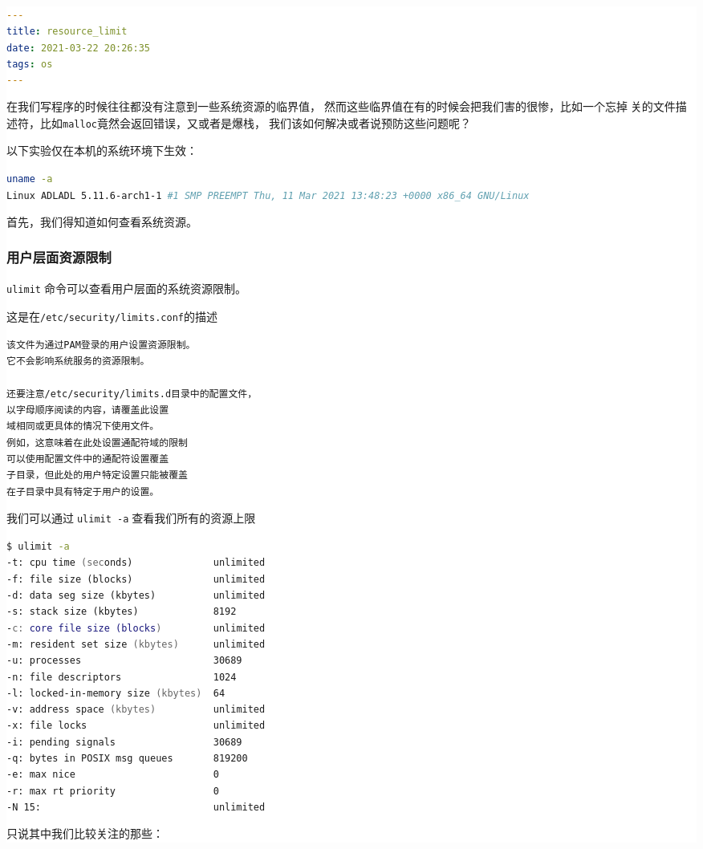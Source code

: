 ```yaml
---
title: resource_limit
date: 2021-03-22 20:26:35
tags: os
---
```

在我们写程序的时候往往都没有注意到一些系统资源的临界值，
然而这些临界值在有的时候会把我们害的很惨，比如一个忘掉
关的文件描述符，比如`malloc`竟然会返回错误，又或者是爆栈，
我们该如何解决或者说预防这些问题呢？


以下实验仅在本机的系统环境下生效：
```zsh
uname -a
Linux ADLADL 5.11.6-arch1-1 #1 SMP PREEMPT Thu, 11 Mar 2021 13:48:23 +0000 x86_64 GNU/Linux
```

首先，我们得知道如何查看系统资源。

### 用户层面资源限制
`ulimit` 命令可以查看用户层面的系统资源限制。

这是在`/etc/security/limits.conf`的描述
```
该文件为通过PAM登录的用户设置资源限制。
它不会影响系统服务的资源限制。

还要注意/etc/security/limits.d目录中的配置文件，
以字母顺序阅读的内容，请覆盖此设置
域相同或更具体的情况下使用文件。
例如，这意味着在此处设置通配符域的限制
可以使用配置文件中的通配符设置覆盖
子目录，但此处的用户特定设置只能被覆盖
在子目录中具有特定于用户的设置。
```

我们可以通过 `ulimit -a` 查看我们所有的资源上限
```zsh
$ ulimit -a
-t: cpu time (seconds)              unlimited
-f: file size (blocks)              unlimited
-d: data seg size (kbytes)          unlimited
-s: stack size (kbytes)             8192
-c: core file size (blocks)         unlimited
-m: resident set size (kbytes)      unlimited
-u: processes                       30689
-n: file descriptors                1024
-l: locked-in-memory size (kbytes)  64
-v: address space (kbytes)          unlimited
-x: file locks                      unlimited
-i: pending signals                 30689
-q: bytes in POSIX msg queues       819200
-e: max nice                        0
-r: max rt priority                 0
-N 15:                              unlimited
```
只说其中我们比较关注的那些：
